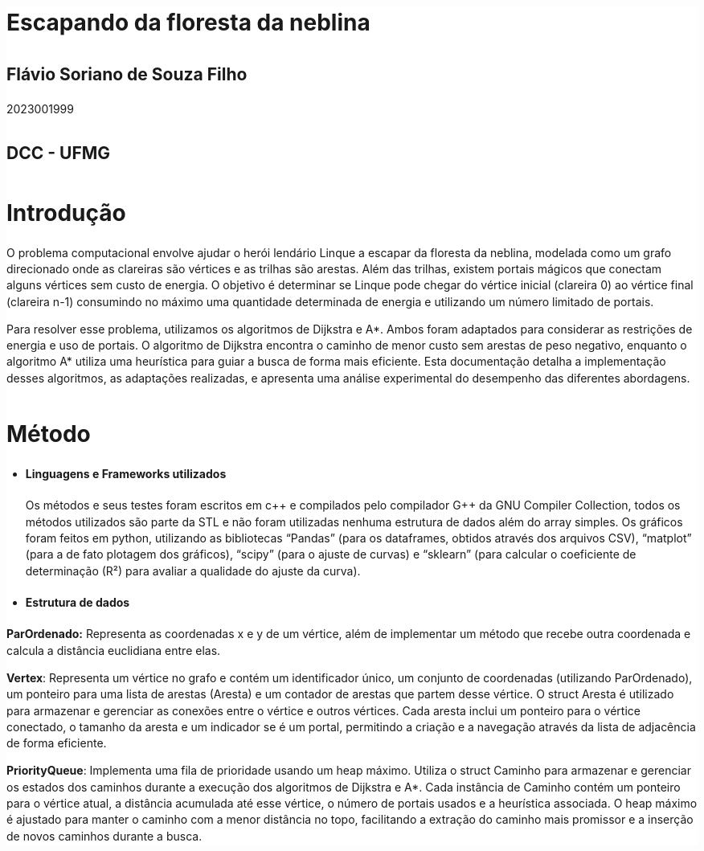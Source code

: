 

# Escapando da floresta da neblina

## 

## 

## Flávio Soriano de Souza Filho

2023001999

## **DCC \- UFMG**

# Introdução

O problema computacional envolve ajudar o herói lendário Linque a escapar da floresta da neblina, modelada como um grafo direcionado onde as clareiras são vértices e as trilhas são arestas. Além das trilhas, existem portais mágicos que conectam alguns vértices sem custo de energia. O objetivo é determinar se Linque pode chegar do vértice inicial (clareira 0\) ao vértice final (clareira n-1) consumindo no máximo uma quantidade determinada de energia e utilizando um número limitado de portais.

Para resolver esse problema, utilizamos os algoritmos de Dijkstra e A\*. Ambos foram adaptados para considerar as restrições de energia e uso de portais. O algoritmo de Dijkstra encontra o caminho de menor custo sem arestas de peso negativo, enquanto o algoritmo A\* utiliza uma heurística para guiar a busca de forma mais eficiente. Esta documentação detalha a implementação desses algoritmos, as adaptações realizadas, e apresenta uma análise experimental do desempenho das diferentes abordagens.

# Método

* #### Linguagens e Frameworks utilizados 

	Os métodos e seus testes foram escritos em c++ e compilados pelo compilador G++ da GNU Compiler Collection, todos os métodos utilizados são parte da STL e não foram utilizadas nenhuma estrutura de dados além do array simples. Os gráficos foram feitos em python, utilizando as bibliotecas “Pandas” (para os dataframes, obtidos através dos arquivos CSV), “matplot” (para a de fato plotagem dos gráficos), “scipy” (para o ajuste de curvas) e “sklearn” (para calcular o coeficiente de determinação (R²) para avaliar a qualidade do ajuste da curva).

* #### Estrutura de dados 

**ParOrdenado:** Representa as coordenadas x e y de um vértice, além de implementar um método que recebe outra coordenada e calcula a distância euclidiana entre elas.

**Vertex**: Representa um vértice no grafo e contém um identificador único, um conjunto de coordenadas (utilizando ParOrdenado), um ponteiro para uma lista de arestas (Aresta) e um contador de arestas que partem desse vértice. O struct Aresta é utilizado para armazenar e gerenciar as conexões entre o vértice e outros vértices. Cada aresta inclui um ponteiro para o vértice conectado, o tamanho da aresta e um indicador se é um portal, permitindo a criação e a navegação através da lista de adjacência de forma eficiente.

**PriorityQueue**: Implementa uma fila de prioridade usando um heap máximo. Utiliza o struct Caminho para armazenar e gerenciar os estados dos caminhos durante a execução dos algoritmos de Dijkstra e A\*. Cada instância de Caminho contém um ponteiro para o vértice atual, a distância acumulada até esse vértice, o número de portais usados e a heurística associada. O heap máximo é ajustado para manter o caminho com a menor distância no topo, facilitando a extração do caminho mais promissor e a inserção de novos caminhos durante a busca.
